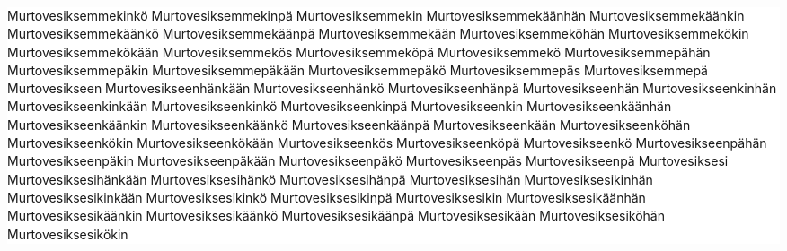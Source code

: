 Murtovesiksemmekinkö
Murtovesiksemmekinpä
Murtovesiksemmekin
Murtovesiksemmekäänhän
Murtovesiksemmekäänkin
Murtovesiksemmekäänkö
Murtovesiksemmekäänpä
Murtovesiksemmekään
Murtovesiksemmeköhän
Murtovesiksemmekökin
Murtovesiksemmekökään
Murtovesiksemmekös
Murtovesiksemmeköpä
Murtovesiksemmekö
Murtovesiksemmepähän
Murtovesiksemmepäkin
Murtovesiksemmepäkään
Murtovesiksemmepäkö
Murtovesiksemmepäs
Murtovesiksemmepä
Murtovesikseen
Murtovesikseenhänkään
Murtovesikseenhänkö
Murtovesikseenhänpä
Murtovesikseenhän
Murtovesikseenkinhän
Murtovesikseenkinkään
Murtovesikseenkinkö
Murtovesikseenkinpä
Murtovesikseenkin
Murtovesikseenkäänhän
Murtovesikseenkäänkin
Murtovesikseenkäänkö
Murtovesikseenkäänpä
Murtovesikseenkään
Murtovesikseenköhän
Murtovesikseenkökin
Murtovesikseenkökään
Murtovesikseenkös
Murtovesikseenköpä
Murtovesikseenkö
Murtovesikseenpähän
Murtovesikseenpäkin
Murtovesikseenpäkään
Murtovesikseenpäkö
Murtovesikseenpäs
Murtovesikseenpä
Murtovesiksesi
Murtovesiksesihänkään
Murtovesiksesihänkö
Murtovesiksesihänpä
Murtovesiksesihän
Murtovesiksesikinhän
Murtovesiksesikinkään
Murtovesiksesikinkö
Murtovesiksesikinpä
Murtovesiksesikin
Murtovesiksesikäänhän
Murtovesiksesikäänkin
Murtovesiksesikäänkö
Murtovesiksesikäänpä
Murtovesiksesikään
Murtovesiksesiköhän
Murtovesiksesikökin